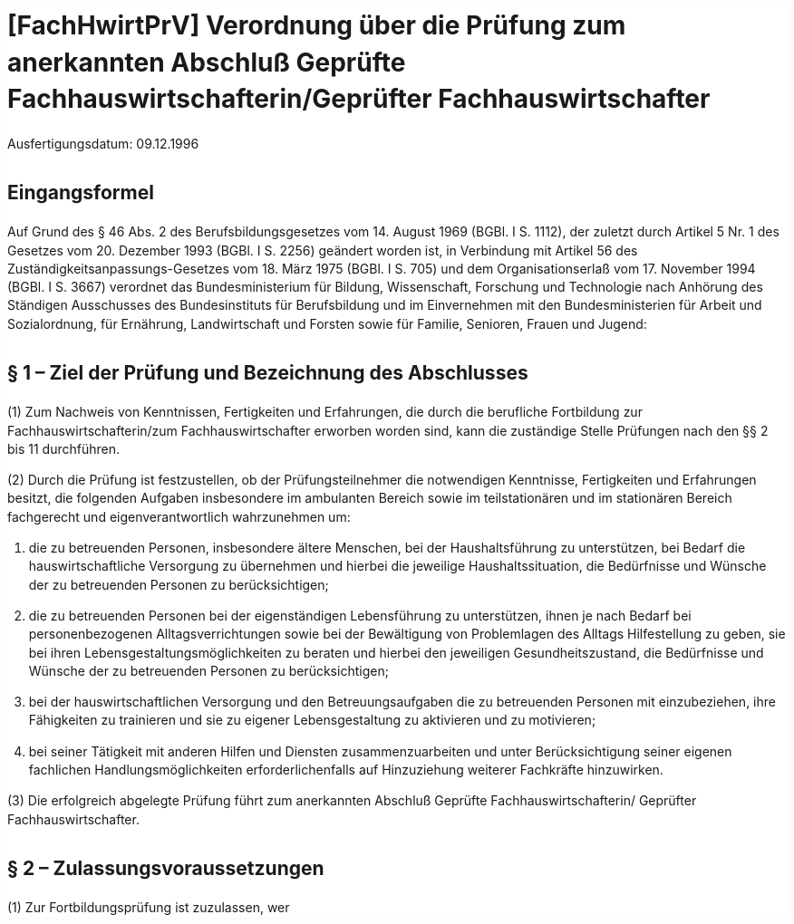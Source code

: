 # [FachHwirtPrV] Verordnung über die Prüfung zum anerkannten Abschluß Geprüfte Fachhauswirtschafterin/Geprüfter Fachhauswirtschafter

Ausfertigungsdatum: 09.12.1996

 

## Eingangsformel

Auf Grund des § 46 Abs. 2 des Berufsbildungsgesetzes vom 14. August 1969 (BGBl. I S. 1112), der zuletzt durch Artikel 5 Nr. 1 des Gesetzes vom 20. Dezember 1993 (BGBl. I S. 2256) geändert worden ist, in Verbindung mit Artikel 56 des Zuständigkeitsanpassungs-Gesetzes vom 18. März 1975 (BGBl. I S. 705) und dem Organisationserlaß vom 17. November 1994 (BGBl. I S. 3667) verordnet das Bundesministerium für Bildung, Wissenschaft, Forschung und Technologie nach Anhörung des Ständigen Ausschusses des Bundesinstituts für Berufsbildung und im Einvernehmen mit den Bundesministerien für Arbeit und Sozialordnung, für Ernährung, Landwirtschaft und Forsten sowie für Familie, Senioren, Frauen und Jugend:


## § 1 – Ziel der Prüfung und Bezeichnung des Abschlusses

(1) Zum Nachweis von Kenntnissen, Fertigkeiten und Erfahrungen, die durch die berufliche Fortbildung zur Fachhauswirtschafterin/zum Fachhauswirtschafter erworben worden sind, kann die zuständige Stelle Prüfungen nach den §§ 2 bis 11 durchführen.

(2) Durch die Prüfung ist festzustellen, ob der Prüfungsteilnehmer die notwendigen Kenntnisse, Fertigkeiten und Erfahrungen besitzt, die folgenden Aufgaben insbesondere im ambulanten Bereich sowie im teilstationären und im stationären Bereich fachgerecht und eigenverantwortlich wahrzunehmen um:

1. die zu betreuenden Personen, insbesondere ältere Menschen, bei der Haushaltsführung zu unterstützen, bei Bedarf die hauswirtschaftliche Versorgung zu übernehmen und hierbei die jeweilige Haushaltssituation, die Bedürfnisse und Wünsche der zu betreuenden Personen zu berücksichtigen;

2. die zu betreuenden Personen bei der eigenständigen Lebensführung zu unterstützen, ihnen je nach Bedarf bei personenbezogenen Alltagsverrichtungen sowie bei der Bewältigung von Problemlagen des Alltags Hilfestellung zu geben, sie bei ihren Lebensgestaltungsmöglichkeiten zu beraten und hierbei den jeweiligen Gesundheitszustand, die Bedürfnisse und Wünsche der zu betreuenden Personen zu berücksichtigen;

3. bei der hauswirtschaftlichen Versorgung und den Betreuungsaufgaben die zu betreuenden Personen mit einzubeziehen, ihre Fähigkeiten zu trainieren und sie zu eigener Lebensgestaltung zu aktivieren und zu motivieren;

4. bei seiner Tätigkeit mit anderen Hilfen und Diensten zusammenzuarbeiten und unter Berücksichtigung seiner eigenen fachlichen Handlungsmöglichkeiten erforderlichenfalls auf Hinzuziehung weiterer Fachkräfte hinzuwirken.

(3) Die erfolgreich abgelegte Prüfung führt zum anerkannten Abschluß Geprüfte Fachhauswirtschafterin/ Geprüfter Fachhauswirtschafter.


## § 2 – Zulassungsvoraussetzungen

(1) Zur Fortbildungsprüfung ist zuzulassen, wer

